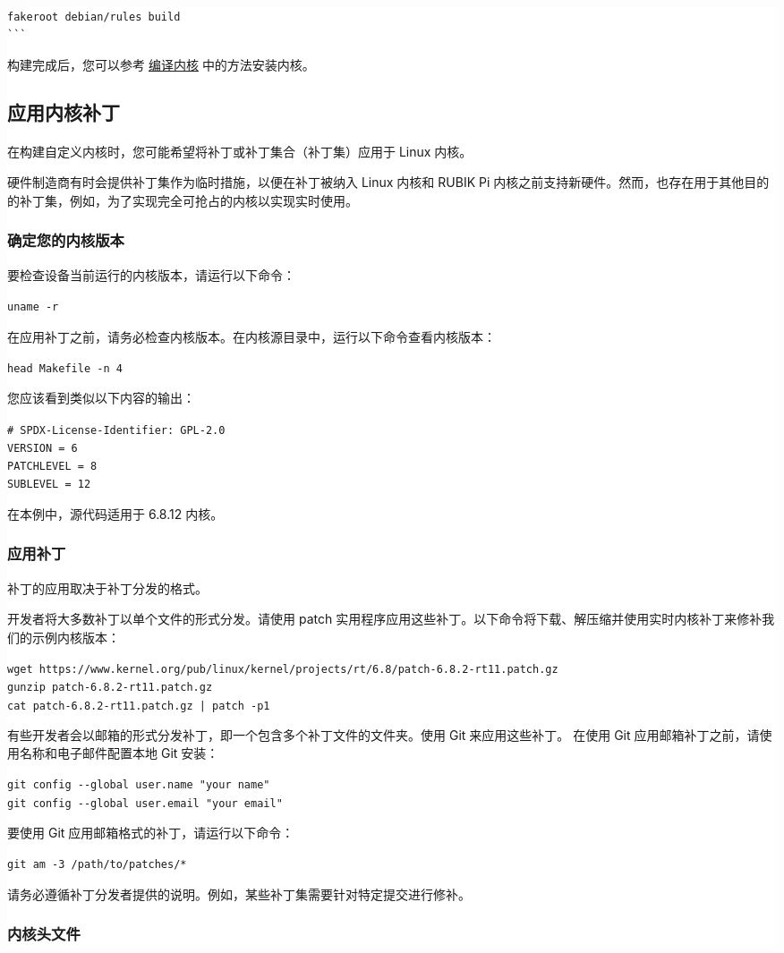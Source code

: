     fakeroot debian/rules build
    ```
  </TabItem>
</Tabs>

构建完成后，您可以参考 [编译内核](#Native_and_cross_builds) 中的方法安装内核。

## 应用内核补丁
在构建自定义内核时，您可能希望将补丁或补丁集合（补丁集）应用于 Linux 内核。

硬件制造商有时会提供补丁集作为临时措施，以便在补丁被纳入 Linux 内核和 RUBIK Pi 内核之前支持新硬件。然而，也存在用于其他目的的补丁集，例如，为了实现完全可抢占的内核以实现实时使用。

### 确定您的内核版本
要检查设备当前运行的内核版本，请运行以下命令：
```shell
uname -r
```
在应用补丁之前，请务必检查内核版本。在内核源目录中，运行以下命令查看内核版本：
```shell
head Makefile -n 4
```
您应该看到类似以下内容的输出：
```
# SPDX-License-Identifier: GPL-2.0
VERSION = 6
PATCHLEVEL = 8
SUBLEVEL = 12
```
在本例中，源代码适用于 6.8.12 内核。

### 应用补丁
补丁的应用取决于补丁分发的格式。

开发者将大多数补丁以单个文件的形式分发。请使用 patch 实用程序应用这些补丁。以下命令将下载、解压缩并使用实时内核补丁来修补我们的示例内核版本：
```shell
wget https://www.kernel.org/pub/linux/kernel/projects/rt/6.8/patch-6.8.2-rt11.patch.gz
gunzip patch-6.8.2-rt11.patch.gz
cat patch-6.8.2-rt11.patch.gz | patch -p1
```
有些开发者会以邮箱的形式分发补丁，即一个包含多个补丁文件的文件夹。使用 Git 来应用这些补丁。
在使用 Git 应用邮箱补丁之前，请使用名称和电子邮件配置本地 Git 安装：

```shell
git config --global user.name "your name"
git config --global user.email "your email"
```
要使用 Git 应用邮箱格式的补丁，请运行以下命令：
```shell
git am -3 /path/to/patches/*
```
请务必遵循补丁分发者提供的说明。例如，某些补丁集需要针对特定提交进行修补。

### 内核头文件
